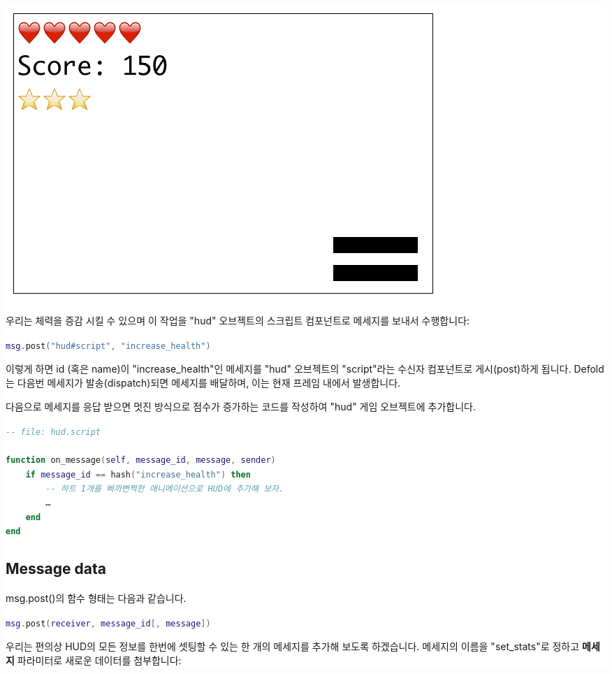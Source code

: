 ![HUD](images/message_passing/HUD.png)

우리는 체력을 증감 시킬 수 있으며 이 작업을 "hud" 오브젝트의 스크립트 컴포넌트로 메세지를 보내서 수행합니다:

```lua
msg.post("hud#script", "increase_health")
```

이렇게 하면 id (혹은 name)이 "increase_health"인 메세지를 "hud" 오브젝트의 "script"라는 수신자 컴포넌트로 게시(post)하게 됩니다. Defold는 다음번 메세지가 발송(dispatch)되면 메세지를 배달하며, 이는 현재 프레임 내에서 발생합니다.

다음으로 메세지를 응답 받으면 멋진 방식으로 점수가 증가하는 코드를 작성하여 "hud" 게임 오브젝트에 추가합니다.

```lua
-- file: hud.script

function on_message(self, message_id, message, sender)
    if message_id == hash("increase_health") then
        -- 하트 1개를 삐까뻔쩍한 애니메이션으로 HUD에 추가해 보자.
        …
    end
end
```

## Message data
msg.post()의 함수 형태는 다음과 같습니다.

```lua
msg.post(receiver, message_id[, message])
```

우리는 편의상 HUD의 모든 정보를 한번에 셋팅할 수 있는 한 개의 메세지를 추가해 보도록 하겠습니다. 메세지의 이름을 "set_stats"로 정하고 **메세지** 파라미터로 새로운 데이터를 첨부합니다:
